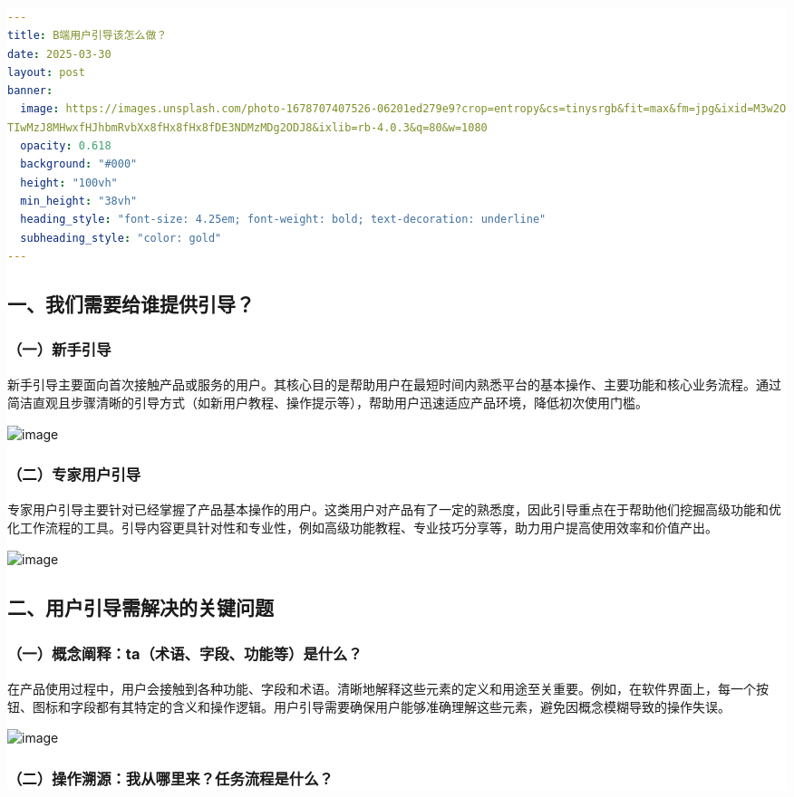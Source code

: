 ```yaml
---
title: B端用户引导该怎么做？
date: 2025-03-30
layout: post
banner:
  image: https://images.unsplash.com/photo-1678707407526-06201ed279e9?crop=entropy&cs=tinysrgb&fit=max&fm=jpg&ixid=M3w2OTIwMzJ8MHwxfHJhbmRvbXx8fHx8fHx8fDE3NDMzMDg2ODJ8&ixlib=rb-4.0.3&q=80&w=1080
  opacity: 0.618
  background: "#000"
  height: "100vh"
  min_height: "38vh"
  heading_style: "font-size: 4.25em; font-weight: bold; text-decoration: underline"
  subheading_style: "color: gold"
---
```


## 一、我们需要给谁提供引导？

### （一）新手引导

新手引导主要面向首次接触产品或服务的用户。其核心目的是帮助用户在最短时间内熟悉平台的基本操作、主要功能和核心业务流程。通过简洁直观且步骤清晰的引导方式（如新用户教程、操作提示等），帮助用户迅速适应产品环境，降低初次使用门槛。

![image](https://prod-files-secure.s3.us-west-2.amazonaws.com/a7a0cc5a-89b9-4cda-8686-1fba0ca52f40/642e5640-5829-4efd-8907-253bb8ac5671/-----------_%281%29.png?X-Amz-Algorithm=AWS4-HMAC-SHA256&X-Amz-Content-Sha256=UNSIGNED-PAYLOAD&X-Amz-Credential=ASIAZI2LB466STTF6GDL%2F20250330%2Fus-west-2%2Fs3%2Faws4_request&X-Amz-Date=20250330T042441Z&X-Amz-Expires=3600&X-Amz-Security-Token=IQoJb3JpZ2luX2VjEBsaCXVzLXdlc3QtMiJHMEUCIQDazuXbnoimrwgxfqyWoZ3gCoNZ%2FfCt2Z3n9Z%2FPEGz48wIgNG%2Fe3oZeaxRL1FXZrZkOyNmtPODXK7iwF%2FswpcEGvREqiAQIhP%2F%2F%2F%2F%2F%2F%2F%2F%2F%2FARAAGgw2Mzc0MjMxODM4MDUiDOCNkdr1x6V2nUaS4ircA4BVYSNUju7tueSYhZznZM2RfecKZcz69Q3%2FDkugscv%2BgLsggdKnyytqRs1ShZyH9xDUnXOyynJOtyPo2gtCTyJVtVHfYv0Hb7eGTEBaN%2BpJYD6mhjuTLFYXu8LxYFx0xkyl7knHxTvmuKcKO9q1YfSzwNDu4YxzV1bXy2ndOB7YXFKA4fu4L9s4IXRvqIYFpklKu4XUWBo5D8EDQQ1%2BHtzXq6CqFctj%2B6OE32J1h7muu%2FQXAy4TxDhy%2BAIHTWxyxSQ3zBX90EM3tOyKT8vQHaYPkltCSvZPUMydNaEZvfZoD7K9E9uhJE0p4NNIjg04xLoWaspR3kJxTv1C4%2Fn6PE%2BP%2FW9ArPTIWKAZUnlkLP1jP5%2F%2FJY5WzK54o%2BGm3EQaB9S1JAlYWGRbOMeSUxxPGoEKOj366%2FuuGwsY8%2FI368Zto8mg99N%2F%2BplHWxzwXl11ihb%2F75aO3CrEqr%2FhPZV3u%2FZRPRRYXED76ouj4RfXj1vS%2ByzXP9os3BhJQ7D0xOIbYFi6Hh1feEf36FSycWcakNkt%2BuEL6K%2FA1wRl%2BD%2B7AlRnD4ALs4eMM18nQFSVNC1u3GiU7KNiCB9fUe4faJK%2BT6la5OFqHZy7oTvrzku6Pyrvmr84RfSZ%2B7%2Ferxu6MO%2Fpor8GOqUBzlol8nNeXXWY6tw9kkZ%2BUP1o8FxS%2FjlBfPwqlBDtS9E%2Bgxvi7JqRnn8CUmlkn8FZIPahiJ%2FOIFBv1jXPSaf8yPzUexqqB1jEc6tqIhDFVOjam5Hbh%2Frp9kxxF7Tk0g%2BHbYdXpA15PnEXLi%2BVT9RV4ajNzrgr3lEE5aCkZoq8k5O9dcrUsNu68PcRTGPPHrIcpGUFPL%2FvAih2O24EC0T%2Byf0jb1Nl&X-Amz-Signature=17a105a53ba0b5b355b9ecd0b1d2283588cbc9808a9401d09b3ad6632d3dc9b6&X-Amz-SignedHeaders=host&x-id=GetObject)

### （二）专家用户引导

专家用户引导主要针对已经掌握了产品基本操作的用户。这类用户对产品有了一定的熟悉度，因此引导重点在于帮助他们挖掘高级功能和优化工作流程的工具。引导内容更具针对性和专业性，例如高级功能教程、专业技巧分享等，助力用户提高使用效率和价值产出。

![image](https://prod-files-secure.s3.us-west-2.amazonaws.com/a7a0cc5a-89b9-4cda-8686-1fba0ca52f40/6c5cc0c6-8bff-493f-a3af-1aa6779dea92/-----------.png?X-Amz-Algorithm=AWS4-HMAC-SHA256&X-Amz-Content-Sha256=UNSIGNED-PAYLOAD&X-Amz-Credential=ASIAZI2LB466STTF6GDL%2F20250330%2Fus-west-2%2Fs3%2Faws4_request&X-Amz-Date=20250330T042441Z&X-Amz-Expires=3600&X-Amz-Security-Token=IQoJb3JpZ2luX2VjEBsaCXVzLXdlc3QtMiJHMEUCIQDazuXbnoimrwgxfqyWoZ3gCoNZ%2FfCt2Z3n9Z%2FPEGz48wIgNG%2Fe3oZeaxRL1FXZrZkOyNmtPODXK7iwF%2FswpcEGvREqiAQIhP%2F%2F%2F%2F%2F%2F%2F%2F%2F%2FARAAGgw2Mzc0MjMxODM4MDUiDOCNkdr1x6V2nUaS4ircA4BVYSNUju7tueSYhZznZM2RfecKZcz69Q3%2FDkugscv%2BgLsggdKnyytqRs1ShZyH9xDUnXOyynJOtyPo2gtCTyJVtVHfYv0Hb7eGTEBaN%2BpJYD6mhjuTLFYXu8LxYFx0xkyl7knHxTvmuKcKO9q1YfSzwNDu4YxzV1bXy2ndOB7YXFKA4fu4L9s4IXRvqIYFpklKu4XUWBo5D8EDQQ1%2BHtzXq6CqFctj%2B6OE32J1h7muu%2FQXAy4TxDhy%2BAIHTWxyxSQ3zBX90EM3tOyKT8vQHaYPkltCSvZPUMydNaEZvfZoD7K9E9uhJE0p4NNIjg04xLoWaspR3kJxTv1C4%2Fn6PE%2BP%2FW9ArPTIWKAZUnlkLP1jP5%2F%2FJY5WzK54o%2BGm3EQaB9S1JAlYWGRbOMeSUxxPGoEKOj366%2FuuGwsY8%2FI368Zto8mg99N%2F%2BplHWxzwXl11ihb%2F75aO3CrEqr%2FhPZV3u%2FZRPRRYXED76ouj4RfXj1vS%2ByzXP9os3BhJQ7D0xOIbYFi6Hh1feEf36FSycWcakNkt%2BuEL6K%2FA1wRl%2BD%2B7AlRnD4ALs4eMM18nQFSVNC1u3GiU7KNiCB9fUe4faJK%2BT6la5OFqHZy7oTvrzku6Pyrvmr84RfSZ%2B7%2Ferxu6MO%2Fpor8GOqUBzlol8nNeXXWY6tw9kkZ%2BUP1o8FxS%2FjlBfPwqlBDtS9E%2Bgxvi7JqRnn8CUmlkn8FZIPahiJ%2FOIFBv1jXPSaf8yPzUexqqB1jEc6tqIhDFVOjam5Hbh%2Frp9kxxF7Tk0g%2BHbYdXpA15PnEXLi%2BVT9RV4ajNzrgr3lEE5aCkZoq8k5O9dcrUsNu68PcRTGPPHrIcpGUFPL%2FvAih2O24EC0T%2Byf0jb1Nl&X-Amz-Signature=fe5ace4e0a74c400d502e98eae2e790cc266b1053b06d8b9da48e7ba6bac8f9e&X-Amz-SignedHeaders=host&x-id=GetObject)

## 二、用户引导需解决的关键问题

### （一）概念阐释：ta（术语、字段、功能等）是什么？

在产品使用过程中，用户会接触到各种功能、字段和术语。清晰地解释这些元素的定义和用途至关重要。例如，在软件界面上，每一个按钮、图标和字段都有其特定的含义和操作逻辑。用户引导需要确保用户能够准确理解这些元素，避免因概念模糊导致的操作失误。

![image](https://prod-files-secure.s3.us-west-2.amazonaws.com/a7a0cc5a-89b9-4cda-8686-1fba0ca52f40/219df803-0755-45a3-9ba5-980412b296a4/image.png?X-Amz-Algorithm=AWS4-HMAC-SHA256&X-Amz-Content-Sha256=UNSIGNED-PAYLOAD&X-Amz-Credential=ASIAZI2LB466STTF6GDL%2F20250330%2Fus-west-2%2Fs3%2Faws4_request&X-Amz-Date=20250330T042441Z&X-Amz-Expires=3600&X-Amz-Security-Token=IQoJb3JpZ2luX2VjEBsaCXVzLXdlc3QtMiJHMEUCIQDazuXbnoimrwgxfqyWoZ3gCoNZ%2FfCt2Z3n9Z%2FPEGz48wIgNG%2Fe3oZeaxRL1FXZrZkOyNmtPODXK7iwF%2FswpcEGvREqiAQIhP%2F%2F%2F%2F%2F%2F%2F%2F%2F%2FARAAGgw2Mzc0MjMxODM4MDUiDOCNkdr1x6V2nUaS4ircA4BVYSNUju7tueSYhZznZM2RfecKZcz69Q3%2FDkugscv%2BgLsggdKnyytqRs1ShZyH9xDUnXOyynJOtyPo2gtCTyJVtVHfYv0Hb7eGTEBaN%2BpJYD6mhjuTLFYXu8LxYFx0xkyl7knHxTvmuKcKO9q1YfSzwNDu4YxzV1bXy2ndOB7YXFKA4fu4L9s4IXRvqIYFpklKu4XUWBo5D8EDQQ1%2BHtzXq6CqFctj%2B6OE32J1h7muu%2FQXAy4TxDhy%2BAIHTWxyxSQ3zBX90EM3tOyKT8vQHaYPkltCSvZPUMydNaEZvfZoD7K9E9uhJE0p4NNIjg04xLoWaspR3kJxTv1C4%2Fn6PE%2BP%2FW9ArPTIWKAZUnlkLP1jP5%2F%2FJY5WzK54o%2BGm3EQaB9S1JAlYWGRbOMeSUxxPGoEKOj366%2FuuGwsY8%2FI368Zto8mg99N%2F%2BplHWxzwXl11ihb%2F75aO3CrEqr%2FhPZV3u%2FZRPRRYXED76ouj4RfXj1vS%2ByzXP9os3BhJQ7D0xOIbYFi6Hh1feEf36FSycWcakNkt%2BuEL6K%2FA1wRl%2BD%2B7AlRnD4ALs4eMM18nQFSVNC1u3GiU7KNiCB9fUe4faJK%2BT6la5OFqHZy7oTvrzku6Pyrvmr84RfSZ%2B7%2Ferxu6MO%2Fpor8GOqUBzlol8nNeXXWY6tw9kkZ%2BUP1o8FxS%2FjlBfPwqlBDtS9E%2Bgxvi7JqRnn8CUmlkn8FZIPahiJ%2FOIFBv1jXPSaf8yPzUexqqB1jEc6tqIhDFVOjam5Hbh%2Frp9kxxF7Tk0g%2BHbYdXpA15PnEXLi%2BVT9RV4ajNzrgr3lEE5aCkZoq8k5O9dcrUsNu68PcRTGPPHrIcpGUFPL%2FvAih2O24EC0T%2Byf0jb1Nl&X-Amz-Signature=9ac3a8285815d92952f97a240d3cf3284eb331cc05ad2fe5b5912598b59c64c3&X-Amz-SignedHeaders=host&x-id=GetObject)

### （二）操作溯源：我从哪里来？任务流程是什么？

